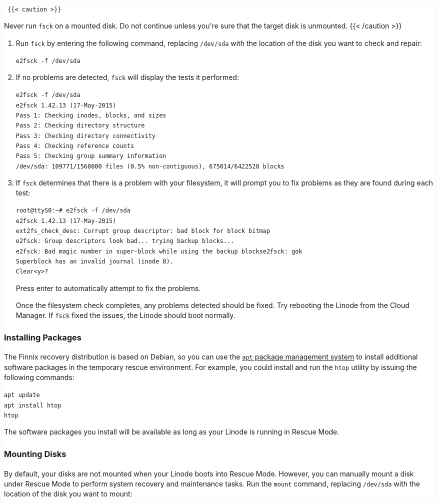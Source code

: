      {{< caution >}}
Never run `fsck` on a mounted disk. Do not continue unless you're sure that the target disk is unmounted.
{{< /caution >}}

1.  Run `fsck` by entering the following command, replacing `/dev/sda` with the location of the disk you want to check and repair:

        e2fsck -f /dev/sda

1.  If no problems are detected, `fsck` will display the tests it performed:

        e2fsck -f /dev/sda
        e2fsck 1.42.13 (17-May-2015)
        Pass 1: Checking inodes, blocks, and sizes
        Pass 2: Checking directory structure
        Pass 3: Checking directory connectivity
        Pass 4: Checking reference counts
        Pass 5: Checking group summary information
        /dev/sda: 109771/1568000 files (0.5% non-contiguous), 675014/6422528 blocks

1.  If `fsck` determines that there is a problem with your filesystem, it will prompt you to fix problems as they are found during each test:

        root@ttyS0:~# e2fsck -f /dev/sda
        e2fsck 1.42.13 (17-May-2015)
        ext2fs_check_desc: Corrupt group descriptor: bad block for block bitmap
        e2fsck: Group descriptors look bad... trying backup blocks...
        e2fsck: Bad magic number in super-block while using the backup blockse2fsck: gok
        Superblock has an invalid journal (inode 8).
        Clear<y>?

    Press enter to automatically attempt to fix the problems.

    Once the filesystem check completes, any problems detected should be fixed. Try rebooting the Linode from the Cloud Manager. If `fsck` fixed the issues, the Linode should boot normally.

### Installing Packages

The Finnix recovery distribution is based on Debian, so you can use the [`apt` package management system](/docs/tools-reference/linux-package-management/#debian-and-ubuntu-package-management) to install additional software packages in the temporary rescue environment. For example, you could install and run the `htop` utility by issuing the following commands:

    apt update
    apt install htop
    htop

The software packages you install will be available as long as your Linode is running in Rescue Mode.

### Mounting Disks

By default, your disks are not mounted when your Linode boots into Rescue Mode. However, you can manually mount a disk under Rescue Mode to perform system recovery and maintenance tasks. Run the `mount` command, replacing `/dev/sda` with the location of the disk you want to mount:
